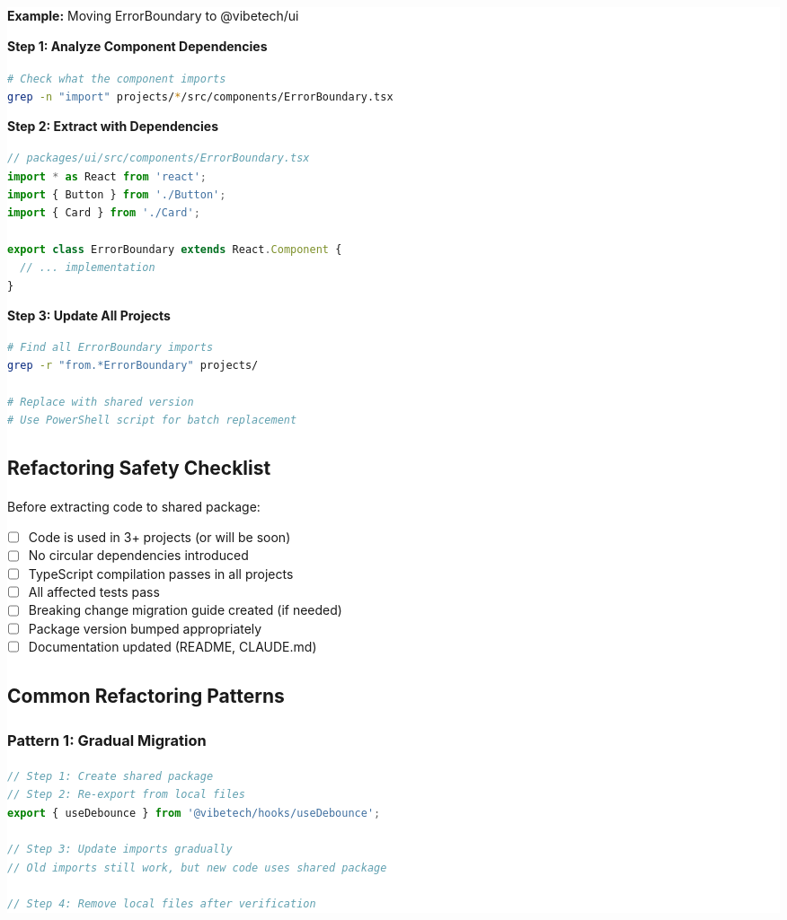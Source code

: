 **Example:** Moving ErrorBoundary to @vibetech/ui

**Step 1: Analyze Component Dependencies**
```bash
# Check what the component imports
grep -n "import" projects/*/src/components/ErrorBoundary.tsx
```

**Step 2: Extract with Dependencies**
```typescript
// packages/ui/src/components/ErrorBoundary.tsx
import * as React from 'react';
import { Button } from './Button';
import { Card } from './Card';

export class ErrorBoundary extends React.Component {
  // ... implementation
}
```

**Step 3: Update All Projects**
```bash
# Find all ErrorBoundary imports
grep -r "from.*ErrorBoundary" projects/

# Replace with shared version
# Use PowerShell script for batch replacement
```

## Refactoring Safety Checklist

Before extracting code to shared package:

- [ ] Code is used in 3+ projects (or will be soon)
- [ ] No circular dependencies introduced
- [ ] TypeScript compilation passes in all projects
- [ ] All affected tests pass
- [ ] Breaking change migration guide created (if needed)
- [ ] Package version bumped appropriately
- [ ] Documentation updated (README, CLAUDE.md)

## Common Refactoring Patterns

### Pattern 1: Gradual Migration

```typescript
// Step 1: Create shared package
// Step 2: Re-export from local files
export { useDebounce } from '@vibetech/hooks/useDebounce';

// Step 3: Update imports gradually
// Old imports still work, but new code uses shared package

// Step 4: Remove local files after verification
```
